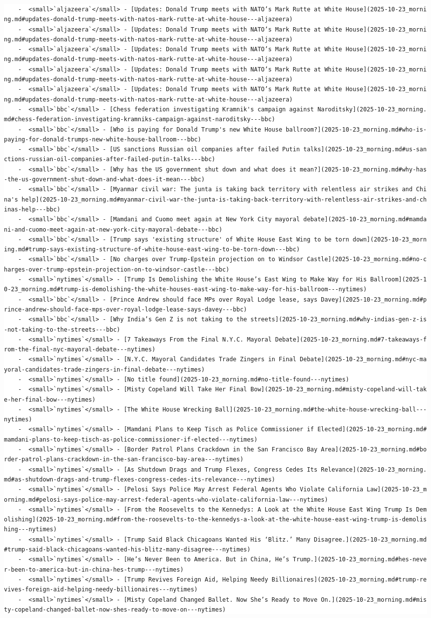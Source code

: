 		-  <small>`aljazeera`</small> - [Updates: Donald Trump meets with NATO’s Mark Rutte at White House](2025-10-23_morning.md#updates-donald-trump-meets-with-natos-mark-rutte-at-white-house---aljazeera)
		-  <small>`aljazeera`</small> - [Updates: Donald Trump meets with NATO’s Mark Rutte at White House](2025-10-23_morning.md#updates-donald-trump-meets-with-natos-mark-rutte-at-white-house---aljazeera)
		-  <small>`aljazeera`</small> - [Updates: Donald Trump meets with NATO’s Mark Rutte at White House](2025-10-23_morning.md#updates-donald-trump-meets-with-natos-mark-rutte-at-white-house---aljazeera)
		-  <small>`aljazeera`</small> - [Updates: Donald Trump meets with NATO’s Mark Rutte at White House](2025-10-23_morning.md#updates-donald-trump-meets-with-natos-mark-rutte-at-white-house---aljazeera)
		-  <small>`aljazeera`</small> - [Updates: Donald Trump meets with NATO’s Mark Rutte at White House](2025-10-23_morning.md#updates-donald-trump-meets-with-natos-mark-rutte-at-white-house---aljazeera)
		-  <small>`bbc`</small> - [Chess federation investigating Kramnik's campaign against Naroditsky](2025-10-23_morning.md#chess-federation-investigating-kramniks-campaign-against-naroditsky---bbc)
		-  <small>`bbc`</small> - [Who is paying for Donald Trump's new White House ballroom?](2025-10-23_morning.md#who-is-paying-for-donald-trumps-new-white-house-ballroom---bbc)
		-  <small>`bbc`</small> - [US sanctions Russian oil companies after failed Putin talks](2025-10-23_morning.md#us-sanctions-russian-oil-companies-after-failed-putin-talks---bbc)
		-  <small>`bbc`</small> - [Why has the US government shut down and what does it mean?](2025-10-23_morning.md#why-has-the-us-government-shut-down-and-what-does-it-mean---bbc)
		-  <small>`bbc`</small> - [Myanmar civil war: The junta is taking back territory with relentless air strikes and China's help](2025-10-23_morning.md#myanmar-civil-war-the-junta-is-taking-back-territory-with-relentless-air-strikes-and-chinas-help---bbc)
		-  <small>`bbc`</small> - [Mamdani and Cuomo meet again at New York City mayoral debate](2025-10-23_morning.md#mamdani-and-cuomo-meet-again-at-new-york-city-mayoral-debate---bbc)
		-  <small>`bbc`</small> - [Trump says 'existing structure' of White House East Wing to be torn down](2025-10-23_morning.md#trump-says-existing-structure-of-white-house-east-wing-to-be-torn-down---bbc)
		-  <small>`bbc`</small> - [No charges over Trump-Epstein projection on to Windsor Castle](2025-10-23_morning.md#no-charges-over-trump-epstein-projection-on-to-windsor-castle---bbc)
		-  <small>`nytimes`</small> - [Trump Is Demolishing the White House’s East Wing to Make Way for His Ballroom](2025-10-23_morning.md#trump-is-demolishing-the-white-houses-east-wing-to-make-way-for-his-ballroom---nytimes)
		-  <small>`bbc`</small> - [Prince Andrew should face MPs over Royal Lodge lease, says Davey](2025-10-23_morning.md#prince-andrew-should-face-mps-over-royal-lodge-lease-says-davey---bbc)
		-  <small>`bbc`</small> - [Why India’s Gen Z is not taking to the streets](2025-10-23_morning.md#why-indias-gen-z-is-not-taking-to-the-streets---bbc)
		-  <small>`nytimes`</small> - [7 Takeaways From the Final N.Y.C. Mayoral Debate](2025-10-23_morning.md#7-takeaways-from-the-final-nyc-mayoral-debate---nytimes)
		-  <small>`nytimes`</small> - [N.Y.C. Mayoral Candidates Trade Zingers in Final Debate](2025-10-23_morning.md#nyc-mayoral-candidates-trade-zingers-in-final-debate---nytimes)
		-  <small>`nytimes`</small> - [No title found](2025-10-23_morning.md#no-title-found---nytimes)
		-  <small>`nytimes`</small> - [Misty Copeland Will Take Her Final Bow](2025-10-23_morning.md#misty-copeland-will-take-her-final-bow---nytimes)
		-  <small>`nytimes`</small> - [The White House Wrecking Ball](2025-10-23_morning.md#the-white-house-wrecking-ball---nytimes)
		-  <small>`nytimes`</small> - [Mamdani Plans to Keep Tisch as Police Commissioner if Elected](2025-10-23_morning.md#mamdani-plans-to-keep-tisch-as-police-commissioner-if-elected---nytimes)
		-  <small>`nytimes`</small> - [Border Patrol Plans Crackdown in the San Francisco Bay Area](2025-10-23_morning.md#border-patrol-plans-crackdown-in-the-san-francisco-bay-area---nytimes)
		-  <small>`nytimes`</small> - [As Shutdown Drags and Trump Flexes, Congress Cedes Its Relevance](2025-10-23_morning.md#as-shutdown-drags-and-trump-flexes-congress-cedes-its-relevance---nytimes)
		-  <small>`nytimes`</small> - [Pelosi Says Police May Arrest Federal Agents Who Violate California Law](2025-10-23_morning.md#pelosi-says-police-may-arrest-federal-agents-who-violate-california-law---nytimes)
		-  <small>`nytimes`</small> - [From the Roosevelts to the Kennedys: A Look at the White House East Wing Trump Is Demolishing](2025-10-23_morning.md#from-the-roosevelts-to-the-kennedys-a-look-at-the-white-house-east-wing-trump-is-demolishing---nytimes)
		-  <small>`nytimes`</small> - [Trump Said Black Chicagoans Wanted His ‘Blitz.’ Many Disagree.](2025-10-23_morning.md#trump-said-black-chicagoans-wanted-his-blitz-many-disagree---nytimes)
		-  <small>`nytimes`</small> - [He’s Never Been to America. But in China, He’s Trump.](2025-10-23_morning.md#hes-never-been-to-america-but-in-china-hes-trump---nytimes)
		-  <small>`nytimes`</small> - [Trump Revives Foreign Aid, Helping Needy Billionaires](2025-10-23_morning.md#trump-revives-foreign-aid-helping-needy-billionaires---nytimes)
		-  <small>`nytimes`</small> - [Misty Copeland Changed Ballet. Now She’s Ready to Move On.](2025-10-23_morning.md#misty-copeland-changed-ballet-now-shes-ready-to-move-on---nytimes)